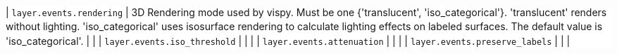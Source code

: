 |  `layer.events.rendering`                        |  3D Rendering mode used by vispy. Must be one {'translucent', 'iso_categorical'}. 'translucent' renders without lighting. 'iso_categorical' uses isosurface rendering to calculate lighting effects on labeled surfaces. The default value is 'iso_categorical'.                                                                                                                                                                                                                                                                                                                                                                                                                                                                                                                                                                                                                                                                                                                                                                                                                                                                                                                                       |                    |
|  `layer.events.iso_threshold`                    |                                                                                                                                                                                                                                                                                                                                                                                                                                                                                                                                                                                                                                                                                                                                                                                                                                                                                                                                                                                                                                                                                                                                                                                                        |                    |
|  `layer.events.attenuation`                      |                                                                                                                                                                                                                                                                                                                                                                                                                                                                                                                                                                                                                                                                                                                                                                                                                                                                                                                                                                                                                                                                                                                                                                                                        |                    |
|  `layer.events.preserve_labels`                  |                                                                                                                                                                                                                                                                                                                                                                                                                                                                                                                                                                                                                                                                                                                                                                                                                                                                                                                                                                                                                                                                                                                                                                                                        |                    |
